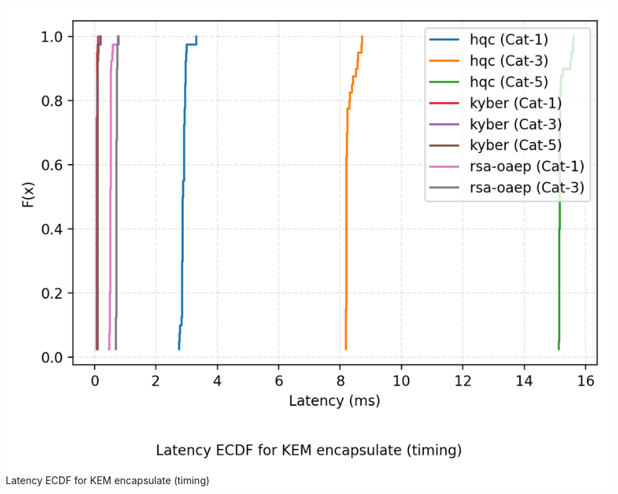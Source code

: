 ![20251007T091128Z\latency_ecdf_timing_kem_encapsulate.png](20251007T091128Z\latency_ecdf_timing_kem_encapsulate.png)

Latency ECDF for KEM encapsulate (timing)
